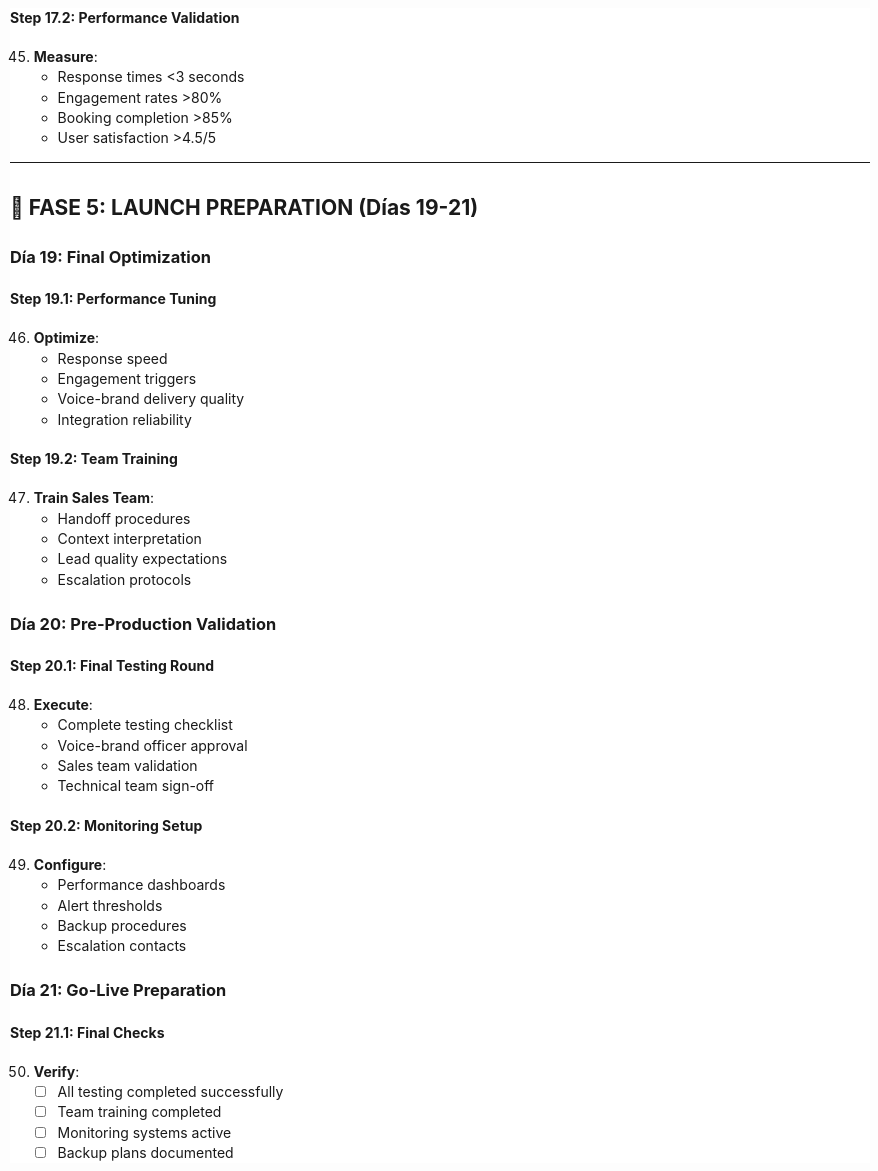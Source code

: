 #### Step 17.2: Performance Validation
45. **Measure**:
    - Response times <3 seconds
    - Engagement rates >80%
    - Booking completion >85%
    - User satisfaction >4.5/5

---

## 🚀 FASE 5: LAUNCH PREPARATION (Días 19-21)

### Día 19: Final Optimization

#### Step 19.1: Performance Tuning
46. **Optimize**:
    - Response speed
    - Engagement triggers
    - Voice-brand delivery quality
    - Integration reliability

#### Step 19.2: Team Training
47. **Train Sales Team**:
    - Handoff procedures
    - Context interpretation
    - Lead quality expectations
    - Escalation protocols

### Día 20: Pre-Production Validation

#### Step 20.1: Final Testing Round
48. **Execute**:
    - Complete testing checklist
    - Voice-brand officer approval
    - Sales team validation
    - Technical team sign-off

#### Step 20.2: Monitoring Setup
49. **Configure**:
    - Performance dashboards
    - Alert thresholds
    - Backup procedures
    - Escalation contacts

### Día 21: Go-Live Preparation

#### Step 21.1: Final Checks
50. **Verify**:
    - [ ] All testing completed successfully
    - [ ] Team training completed
    - [ ] Monitoring systems active
    - [ ] Backup plans documented
